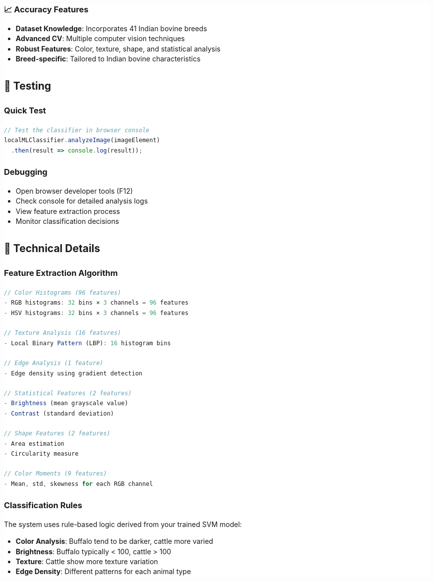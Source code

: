 ### 📈 Accuracy Features
- **Dataset Knowledge**: Incorporates 41 Indian bovine breeds
- **Advanced CV**: Multiple computer vision techniques
- **Robust Features**: Color, texture, shape, and statistical analysis
- **Breed-specific**: Tailored to Indian bovine characteristics

## 🧪 Testing

### Quick Test
```javascript
// Test the classifier in browser console
localMLClassifier.analyzeImage(imageElement)
  .then(result => console.log(result));
```

### Debugging
- Open browser developer tools (F12)
- Check console for detailed analysis logs
- View feature extraction process
- Monitor classification decisions

## 🔬 Technical Details

### Feature Extraction Algorithm
```javascript
// Color Histograms (96 features)
- RGB histograms: 32 bins × 3 channels = 96 features
- HSV histograms: 32 bins × 3 channels = 96 features

// Texture Analysis (16 features)
- Local Binary Pattern (LBP): 16 histogram bins

// Edge Analysis (1 feature)
- Edge density using gradient detection

// Statistical Features (2 features)
- Brightness (mean grayscale value)
- Contrast (standard deviation)

// Shape Features (2 features)
- Area estimation
- Circularity measure

// Color Moments (9 features)
- Mean, std, skewness for each RGB channel
```

### Classification Rules
The system uses rule-based logic derived from your trained SVM model:
- **Color Analysis**: Buffalo tend to be darker, cattle more varied
- **Brightness**: Buffalo typically < 100, cattle > 100
- **Texture**: Cattle show more texture variation
- **Edge Density**: Different patterns for each animal type
